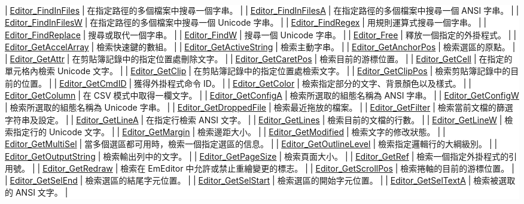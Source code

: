 | [Editor\_FindInFiles](editor_findinfiles) | 在指定路徑的多個檔案中搜尋一個字串。 |
| [Editor\_FindInFilesA](editor_findinfilesa) | 在指定路徑的多個檔案中搜尋一個 ANSI 字串。 |
| [Editor\_FindInFilesW](editor_findinfilesw) | 在指定路徑的多個檔案中搜尋一個 Unicode 字串。 |
| [Editor\_FindRegex](editor_findregex) | 用規則運算式搜尋一個字串。 |
| [Editor\_FindReplace](editor_findreplace) | 搜尋或取代一個字串。 |
| [Editor\_FindW](editor_findw) | 搜尋一個 Unicode 字串。 |
| [Editor\_Free](editor_free) | 釋放一個指定的外掛程式。 |
| [Editor\_GetAccelArray](editor_getaccelarray) | 檢索快速鍵的數組。 |
| [Editor\_GetActiveString](editor_getactivestring) | 檢索主動字串。 |
| [Editor\_GetAnchorPos](editor_getanchorpos) | 檢索選區的原點。 |
| [Editor\_GetAttr](editor_getattr) | 在剪貼簿記錄中的指定位置處刪除文字。 |
| [Editor\_GetCaretPos](editor_getcaretpos) | 檢索目前的游標位置。 |
| [Editor\_GetCell](editor_getcell) | 在指定的單元格內檢索 Unicode 文字。 |
| [Editor\_GetClip](editor_getclip) | 在剪貼簿記錄中的指定位置處檢索文字。 |
| [Editor\_GetClipPos](editor_getclippos) | 檢索剪貼簿記錄中的目前的位置。 |
| [Editor\_GetCmdID](editor_getcmdid) | 獲得外掛程式命令 ID。 |
| [Editor\_GetColor](editor_getcolor) | 檢索指定部分的文字、背景顏色以及樣式。 |
| [Editor\_GetColumn](editor_getcolumn) | 在 CSV 模式中取得一欄文字。 |
| [Editor\_GetConfigA](editor_getconfiga) | 檢索所選取的組態名稱為 ANSI 字串。 |
| [Editor\_GetConfigW](editor_getconfigw) | 檢索所選取的組態名稱為 Unicode 字串。 |
| [Editor\_GetDroppedFile](editor_getdroppedfile) | 檢索最近拖放的檔案。 |
| [Editor\_GetFilter](editor_getfilter) | 檢索當前文檔的篩選字符串及設定。 |
| [Editor\_GetLineA](editor_getlinea) | 在指定行檢索 ANSI 文字。 |
| [Editor\_GetLines](editor_getlines) | 檢索目前的文檔的行數。 |
| [Editor\_GetLineW](editor_getlinew) | 檢索指定行的 Unicode 文字。 |
| [Editor\_GetMargin](editor_getmargin) | 檢索邊距大小。 |
| [Editor\_GetModified](editor_getmodified) | 檢索文字的修改狀態。 |
| [Editor\_GetMultiSel](editor_getmultisel) | 當多個選區都可用時，檢索一個指定選區的信息。 |
| [Editor\_GetOutlineLevel](editor_getoutlinelevel) | 檢索指定邏輯行的大綱級別。 |
| [Editor\_GetOutputString](editor_getoutputstring) | 檢索輸出列中的文字。 |
| [Editor\_GetPageSize](editor_getpagesize) | 檢索頁面大小。 |
| [Editor\_GetRef](editor_getref) | 檢索一個指定外掛程式的引用號。 |
| [Editor\_GetRedraw](editor_getredraw) | 檢索在 EmEditor 中允許或禁止重繪變更的標志。 |
| [Editor\_GetScrollPos](editor_getscrollpos) | 檢索捲軸的目前的游標位置。 |
| [Editor\_GetSelEnd](editor_getselend) | 檢索選區的結尾字元位置。 |
| [Editor\_GetSelStart](editor_getselstart) | 檢索選區的開始字元位置。 |
| [Editor\_GetSelTextA](editor_getseltexta) | 檢索被選取的 ANSI 文字。 |